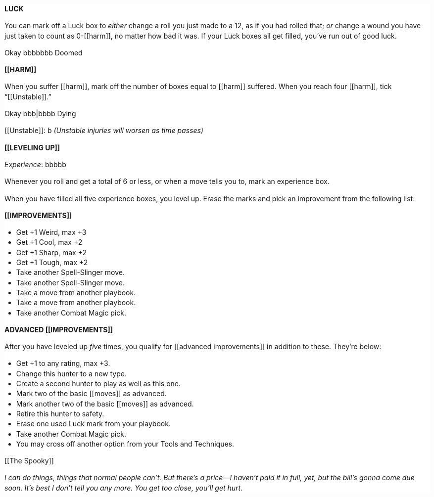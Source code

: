 **LUCK**

You can mark off a Luck box to *either* change a roll you just made to a 12, as if you had rolled that; *or* change a wound you have just taken to count as 0-[[harm]], no matter how bad it was. If your Luck boxes all get filled, you’ve run out of good luck.

Okay bbbbbbb Doomed

**[[HARM]]**

When you suffer [[harm]], mark off the number of boxes equal to [[harm]] suffered. When you reach four [[harm]], tick “[[Unstable]].”

Okay bbb|bbbb Dying

[[Unstable]]: b *(Unstable injuries will worsen as time passes)*

**[[LEVELING UP]]**

*Experience*: bbbbb

Whenever you roll and get a total of 6 or less, or when a move tells you to, mark an experience box.

When you have filled all five experience boxes, you level up. Erase the marks and pick an improvement from the following list:

**[[IMPROVEMENTS]]**

- Get +1 Weird, max +3
- Get +1 Cool, max +2
- Get +1 Sharp, max +2
- Get +1 Tough, max +2
- Take another Spell-Slinger move.
- Take another Spell-Slinger move.
- Take a move from another playbook.
- Take a move from another playbook.
- Take another Combat Magic pick.

**ADVANCED [[IMPROVEMENTS]]**

After you have leveled up *five* times, you qualify for [[advanced improvements]] in addition to these. They’re below:

- Get +1 to any rating, max +3.
- Change this hunter to a new type.
- Create a second hunter to play as well as this one.
- Mark two of the basic [[moves]] as advanced.
- Mark another two of the basic [[moves]] as advanced.
- Retire this hunter to safety.
- Erase one used Luck mark from your playbook.
- Take another Combat Magic pick.
- You may cross off another option from your Tools and Techniques.



[[The Spooky]]

*I can do things, things that normal people can’t. But there’s a price—I haven’t paid it in full, yet, but the bill’s gonna come due soon. It’s best I don’t tell you any more. You get too close, you’ll get hurt.*
